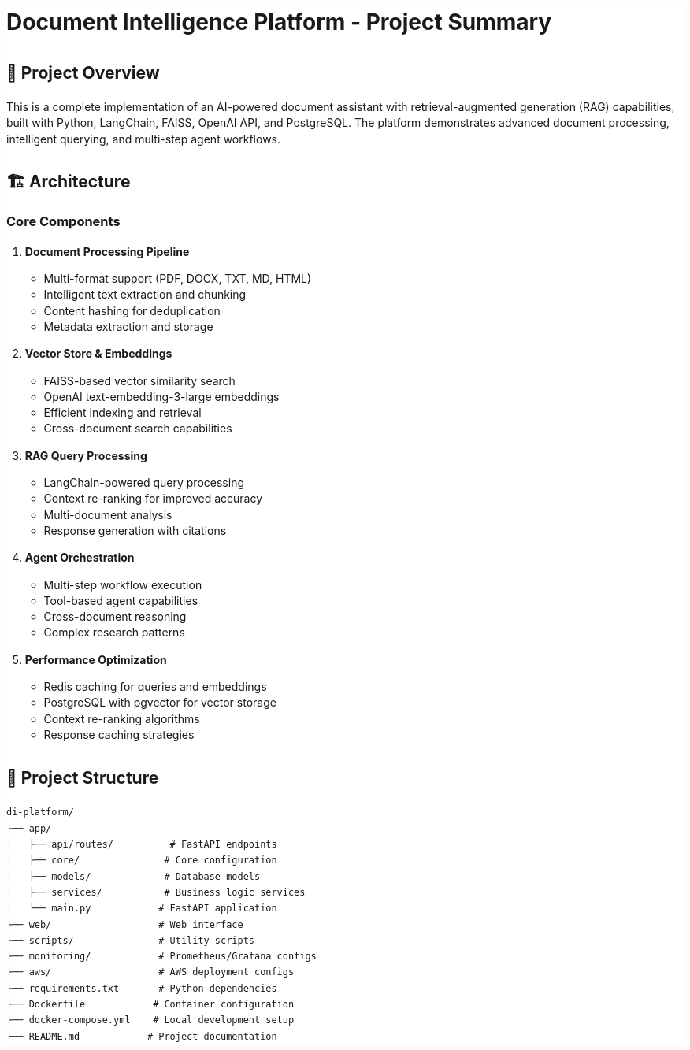 # Document Intelligence Platform - Project Summary

## 🎯 Project Overview

This is a complete implementation of an AI-powered document assistant with retrieval-augmented generation (RAG) capabilities, built with Python, LangChain, FAISS, OpenAI API, and PostgreSQL. The platform demonstrates advanced document processing, intelligent querying, and multi-step agent workflows.

## 🏗️ Architecture

### Core Components

1. **Document Processing Pipeline**
   - Multi-format support (PDF, DOCX, TXT, MD, HTML)
   - Intelligent text extraction and chunking
   - Content hashing for deduplication
   - Metadata extraction and storage

2. **Vector Store & Embeddings**
   - FAISS-based vector similarity search
   - OpenAI text-embedding-3-large embeddings
   - Efficient indexing and retrieval
   - Cross-document search capabilities

3. **RAG Query Processing**
   - LangChain-powered query processing
   - Context re-ranking for improved accuracy
   - Multi-document analysis
   - Response generation with citations

4. **Agent Orchestration**
   - Multi-step workflow execution
   - Tool-based agent capabilities
   - Cross-document reasoning
   - Complex research patterns

5. **Performance Optimization**
   - Redis caching for queries and embeddings
   - PostgreSQL with pgvector for vector storage
   - Context re-ranking algorithms
   - Response caching strategies

## 📁 Project Structure

```
di-platform/
├── app/
│   ├── api/routes/          # FastAPI endpoints
│   ├── core/               # Core configuration
│   ├── models/             # Database models
│   ├── services/           # Business logic services
│   └── main.py            # FastAPI application
├── web/                   # Web interface
├── scripts/               # Utility scripts
├── monitoring/            # Prometheus/Grafana configs
├── aws/                   # AWS deployment configs
├── requirements.txt       # Python dependencies
├── Dockerfile            # Container configuration
├── docker-compose.yml    # Local development setup
└── README.md            # Project documentation
```
